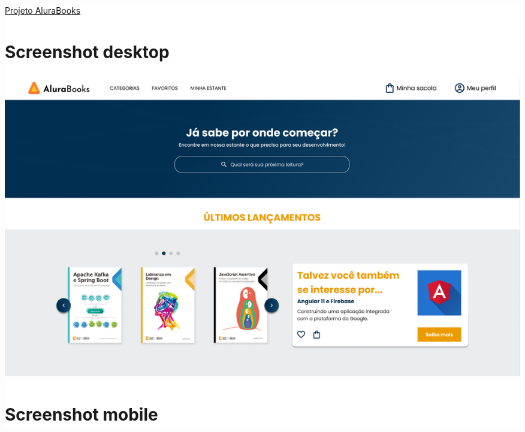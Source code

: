 [Projeto AluraBooks](https://alisson-vml.github.io/""/)

<h1>Screenshot desktop</h1>
<p align = "center">
  <img src=".github/preview.png" alt="Demonstração do projeto" width="100%"/>
</p>
<h1>Screenshot mobile</h1>
<p align = "center">